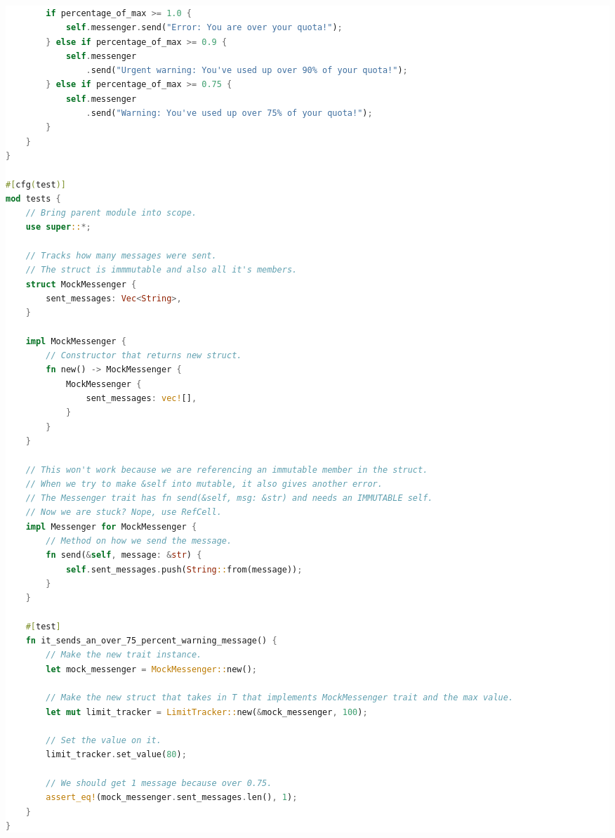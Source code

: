 ```rust
        if percentage_of_max >= 1.0 {
            self.messenger.send("Error: You are over your quota!");
        } else if percentage_of_max >= 0.9 {
            self.messenger
                .send("Urgent warning: You've used up over 90% of your quota!");
        } else if percentage_of_max >= 0.75 {
            self.messenger
                .send("Warning: You've used up over 75% of your quota!");
        }
    }
}

#[cfg(test)]
mod tests {
    // Bring parent module into scope.
    use super::*;

    // Tracks how many messages were sent.
    // The struct is immmutable and also all it's members.
    struct MockMessenger {
        sent_messages: Vec<String>,
    }

    impl MockMessenger {
        // Constructor that returns new struct.
        fn new() -> MockMessenger {
            MockMessenger {
                sent_messages: vec![],
            }
        }
    }

    // This won't work because we are referencing an immutable member in the struct.
    // When we try to make &self into mutable, it also gives another error.
    // The Messenger trait has fn send(&self, msg: &str) and needs an IMMUTABLE self.
    // Now we are stuck? Nope, use RefCell.
    impl Messenger for MockMessenger {
        // Method on how we send the message.
        fn send(&self, message: &str) {
            self.sent_messages.push(String::from(message));
        }
    }

    #[test]
    fn it_sends_an_over_75_percent_warning_message() {
        // Make the new trait instance.
        let mock_messenger = MockMessenger::new();

        // Make the new struct that takes in T that implements MockMessenger trait and the max value.
        let mut limit_tracker = LimitTracker::new(&mock_messenger, 100);

        // Set the value on it.
        limit_tracker.set_value(80);

        // We should get 1 message because over 0.75.
        assert_eq!(mock_messenger.sent_messages.len(), 1);
    }
}
```
